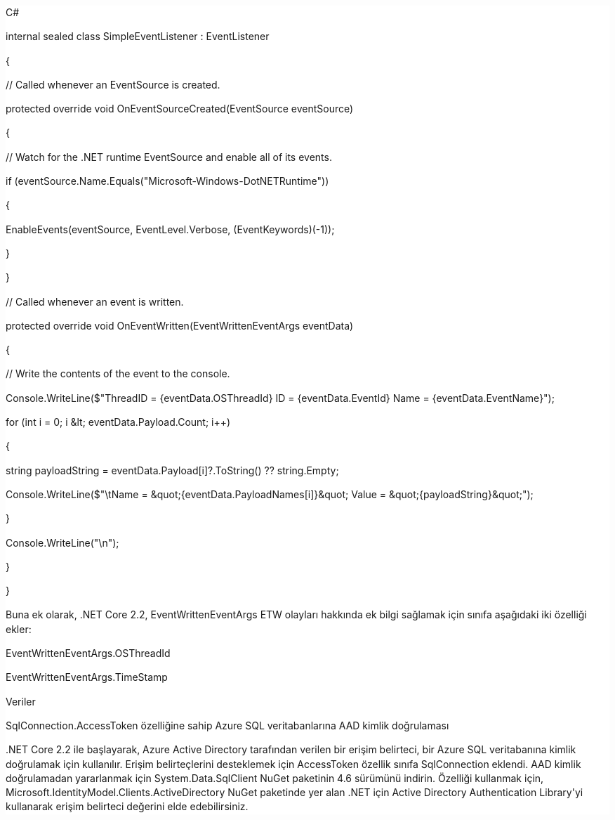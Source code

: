 C#

internal sealed class SimpleEventListener : EventListener

{

// Called whenever an EventSource is created.

protected override void OnEventSourceCreated(EventSource eventSource)

{

// Watch for the .NET runtime EventSource and enable all of its events.

if (eventSource.Name.Equals(&quot;Microsoft-Windows-DotNETRuntime&quot;))

{

EnableEvents(eventSource, EventLevel.Verbose, (EventKeywords)(-1));

}

}

// Called whenever an event is written.

protected override void OnEventWritten(EventWrittenEventArgs eventData)

{

// Write the contents of the event to the console.

Console.WriteLine($&quot;ThreadID = {eventData.OSThreadId} ID = {eventData.EventId} Name = {eventData.EventName}&quot;);

for (int i = 0; i \&lt; eventData.Payload.Count; i++)

{

string payloadString = eventData.Payload[i]?.ToString() ?? string.Empty;

Console.WriteLine($&quot;\tName = \&quot;{eventData.PayloadNames[i]}\&quot; Value = \&quot;{payloadString}\&quot;&quot;);

}

Console.WriteLine(&quot;\n&quot;);

}

}

Buna ek olarak, .NET Core 2.2, EventWrittenEventArgs ETW olayları hakkında ek bilgi sağlamak için sınıfa aşağıdaki iki özelliği ekler:

EventWrittenEventArgs.OSThreadId

EventWrittenEventArgs.TimeStamp

Veriler

SqlConnection.AccessToken özelliğine sahip Azure SQL veritabanlarına AAD kimlik doğrulaması

.NET Core 2.2 ile başlayarak, Azure Active Directory tarafından verilen bir erişim belirteci, bir Azure SQL veritabanına kimlik doğrulamak için kullanılır. Erişim belirteçlerini desteklemek için AccessToken özellik sınıfa SqlConnection eklendi. AAD kimlik doğrulamadan yararlanmak için System.Data.SqlClient NuGet paketinin 4.6 sürümünü indirin. Özelliği kullanmak için, Microsoft.IdentityModel.Clients.ActiveDirectory NuGet paketinde yer alan .NET için Active Directory Authentication Library&#39;yi kullanarak erişim belirteci değerini elde edebilirsiniz.
